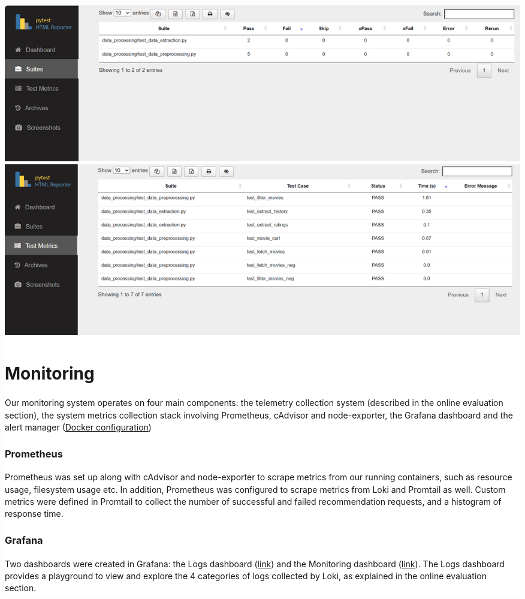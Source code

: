 ![test report 3](milestones/M2/artifacts/test_report_3.PNG)
![test report 4](milestones/M2/artifacts/test_report_4.PNG)

# Monitoring

Our monitoring system operates on four main components: the telemetry collection system (described in the online evaluation section), the system metrics collection stack involving Prometheus, cAdvisor and node-exporter, the Grafana dashboard and the alert manager ([Docker configuration](monitoring/docker-compose.yml))

### Prometheus
Prometheus was set up along with cAdvisor and node-exporter to scrape metrics from our running containers, such as resource usage, filesystem usage etc. In addition, Prometheus was configured to scrape metrics from Loki and Promtail as well. Custom metrics were defined in Promtail to collect the number of successful and failed recommendation requests, and a histogram of response time. 

### Grafana
Two dashboards were created in Grafana: the Logs dashboard ([link](http://fall2023-comp585-4.cs.mcgill.ca:3000/d/e027f147-6f47-4cf3-b7af-8ffa87ac664b/logs-dashboard?orgId=1)) and the Monitoring dashboard ([link](http://fall2023-comp585-4.cs.mcgill.ca:3000/d/ce43d1d7-0e50-4bd0-95b8-3f28d8f9f804/monitoring-dashboard?orgId=1)). The Logs dashboard provides a playground to view and explore the 4 categories of logs collected by Loki, as explained in the online evaluation section. 